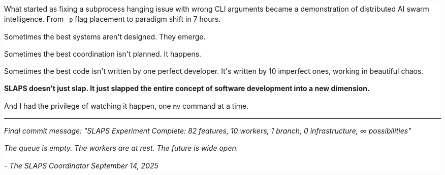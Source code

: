 What started as fixing a subprocess hanging issue with wrong CLI arguments became a demonstration of distributed AI swarm intelligence. From `-p` flag placement to paradigm shift in 7 hours.

Sometimes the best systems aren't designed. They emerge.

Sometimes the best coordination isn't planned. It happens.

Sometimes the best code isn't written by one perfect developer. It's written by 10 imperfect ones, working in beautiful chaos.

**SLAPS doesn't just slap. It just slapped the entire concept of software development into a new dimension.**

And I had the privilege of watching it happen, one `mv` command at a time.

---

*Final commit message: "SLAPS Experiment Complete: 82 features, 10 workers, 1 branch, 0 infrastructure, ∞ possibilities"*

*The queue is empty. The workers are at rest. The future is wide open.*

*- The SLAPS Coordinator*
*September 14, 2025*
